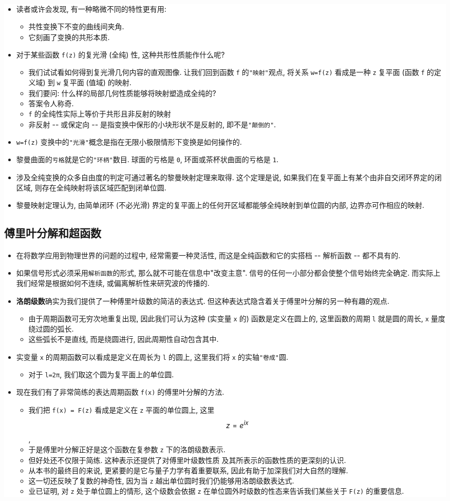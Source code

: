 * 读者或许会发现, 有一种略微不同的特性更有用:
  - 共性变换下不变的曲线间夹角.
  - 它刻画了变换的共形本质.

* 对于某些函数 `f(z)` 的复光滑 (全纯) 性, 这种共形性质能作什么呢?
  - 我们试试看如何得到复光滑几何内容的直观图像.
    让我们回到函数 `f` 的`"映射"`观点, 将关系 `w=f(z)`
    看成是一种 `z` 复平面 (函数 `f` 的定义域) 到 `w` 复平面 (值域) 的映射.
  - 我们要问: 什么样的局部几何性质能够将映射塑造成全纯的?
  - 答案令人称奇.
  - `f` 的全纯性实际上等价于共形且非反射的映射
  - 非反射 -- 或保定向 -- 是指变换中保形的小块形状不是反射的, 即不是`"颠倒的"`.

* `w=f(z)` 变换中的`"光滑"`概念是指在无限小极限情形下变换是如何操作的.

* 黎曼曲面的`亏格`就是它的`"环柄"`数目.
  球面的亏格是 `0`, 环面或茶杯状曲面的亏格是 `1`.

* 涉及全纯变换的众多自由度的判定可通过著名的黎曼映射定理来取得.
  这个定理是说, 如果我们在复平面上有某个由非自交闭环界定的闭区域,
  则存在全纯映射将该区域匹配到闭单位圆.

* 黎曼映射定理认为, 由简单闭环 (不必光滑)
  界定的复平面上的任何开区域都能够全纯映射到单位圆的内部,
  边界亦可作相应的映射.

## 傅里叶分解和超函数

* 在将数学应用到物理世界的问题的过程中, 经常需要一种灵活性,
  而这是全纯函数和它的实搭档 -- 解析函数 -- 都不具有的.

* 如果信号形式必须采用`解析函数`的形式, 那么就不可能在信息中"改变主意".
  信号的任何一小部分都会使整个信号始终完全确定.
  而实际上我们经常是根据如何不连续, 或偏离解析性来研究波的传播的.

* **洛朗级数**确实为我们提供了一种傅里叶级数的简洁的表达式.
  但这种表达式隐含着关于傅里叶分解的另一种有趣的观点.
  - 由于周期函数可无穷次地重复出现, 因此我们可认为这种
    (实变量 `x` 的) 函数是定义在圆上的,
    这里函数的周期 `l` 就是圆的周长, `x` 量度绕过圆的弧长.
  - 这些弧长不是直线, 而是绕圆进行, 因此周期性自动包含其中.

* 实变量 `x` 的周期函数可以看成是定义在周长为 `l` 的圆上,
  这里我们将 `x` 的实轴`"卷成"`圆.
  - 对于 `l=2π`, 我们取这个圆为复平面上的单位圆.

* 现在我们有了非常简练的表达周期函数 `f(x)` 的傅里叶分解的方法.
  - 我们把 `f(x) = F(z)` 看成是定义在 `z` 平面的单位圆上,
    这里 $$ z = e^{ix} $$,
  - 于是傅里叶分解正好是这个函数在复参数 `z` 下的洛朗级数表示.
  - 但好处还不仅限于简练. 这种表示还提供了对傅里叶级数性质
    及其所表示的函数性质的更深刻的认识.
  - 从本书的最终目的来说, 更紧要的是它与量子力学有着重要联系,
    因此有助于加深我们对大自然的理解.
  - 这一切还反映了复数的神奇性, 因为当 `z`
    越出单位圆时我们仍能够用洛朗级数表达式.
  - 业已证明, 对 `z` 处于单位圆上的情形, 这个级数会依据
    `z` 在单位圆外时级数的性态来告诉我们某些关于 `F(z)` 的重要信息.
